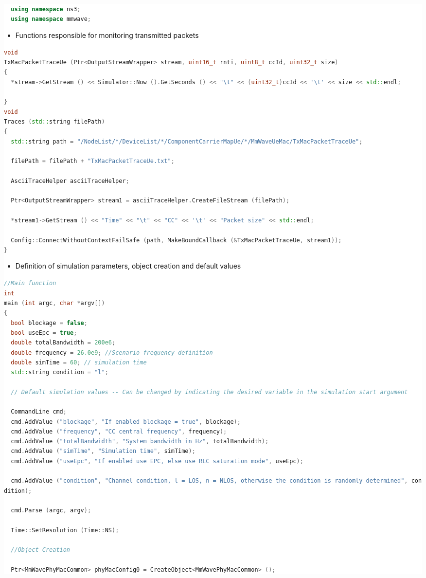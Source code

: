 ```cpp
  using namespace ns3;
  using namespace mmwave;
```


- Functions responsible for monitoring transmitted packets
~~~~cpp
void
TxMacPacketTraceUe (Ptr<OutputStreamWrapper> stream, uint16_t rnti, uint8_t ccId, uint32_t size)
{
  *stream->GetStream () << Simulator::Now ().GetSeconds () << "\t" << (uint32_t)ccId << '\t' << size << std::endl;

}
void
Traces (std::string filePath)
{
  std::string path = "/NodeList/*/DeviceList/*/ComponentCarrierMapUe/*/MmWaveUeMac/TxMacPacketTraceUe";

  filePath = filePath + "TxMacPacketTraceUe.txt";

  AsciiTraceHelper asciiTraceHelper;

  Ptr<OutputStreamWrapper> stream1 = asciiTraceHelper.CreateFileStream (filePath);

  *stream1->GetStream () << "Time" << "\t" << "CC" << '\t' << "Packet size" << std::endl;

  Config::ConnectWithoutContextFailSafe (path, MakeBoundCallback (&TxMacPacketTraceUe, stream1));
}
~~~~

- Definition of simulation parameters, object creation and default values
~~~~cpp
//Main function
int
main (int argc, char *argv[])
{
  bool blockage = false;
  bool useEpc = true;
  double totalBandwidth = 200e6;
  double frequency = 26.0e9; //Scenario frequency definition
  double simTime = 60; // simulation time
  std::string condition = "l";
  
  // Default simulation values -- Can be changed by indicating the desired variable in the simulation start argument

  CommandLine cmd;
  cmd.AddValue ("blockage", "If enabled blockage = true", blockage);
  cmd.AddValue ("frequency", "CC central frequency", frequency);
  cmd.AddValue ("totalBandwidth", "System bandwidth in Hz", totalBandwidth);
  cmd.AddValue ("simTime", "Simulation time", simTime);
  cmd.AddValue ("useEpc", "If enabled use EPC, else use RLC saturation mode", useEpc);

  cmd.AddValue ("condition", "Channel condition, l = LOS, n = NLOS, otherwise the condition is randomly determined", condition);

  cmd.Parse (argc, argv);

  Time::SetResolution (Time::NS);

  //Object Creation

  Ptr<MmWavePhyMacCommon> phyMacConfig0 = CreateObject<MmWavePhyMacCommon> ();
~~~~